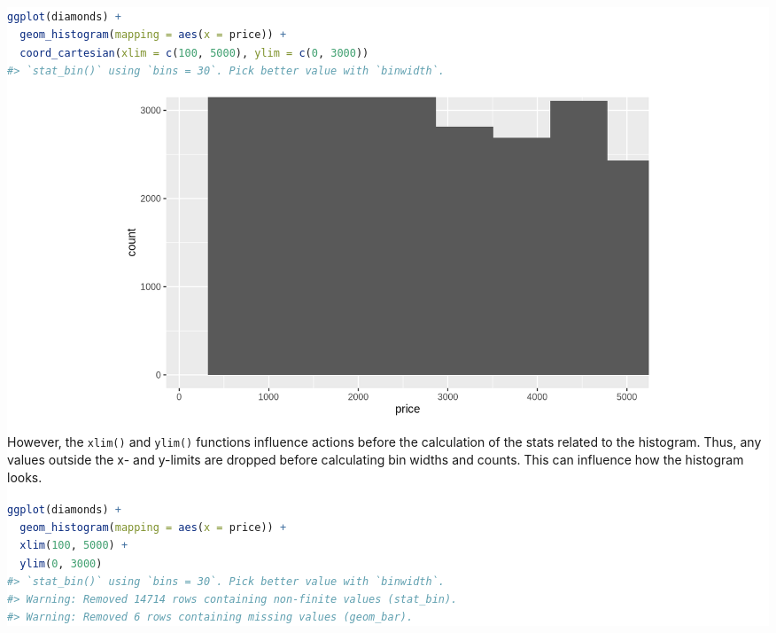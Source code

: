 
```r
ggplot(diamonds) +
  geom_histogram(mapping = aes(x = price)) +
  coord_cartesian(xlim = c(100, 5000), ylim = c(0, 3000))
#> `stat_bin()` using `bins = 30`. Pick better value with `binwidth`.
```

<img src="EDA_files/figure-html/unnamed-chunk-24-1.png" width="70%" style="display: block; margin: auto;" />

However, the `xlim()` and `ylim()` functions influence actions before the calculation
of the stats related to the histogram. Thus, any values outside the x- and y-limits
are dropped before calculating bin widths and counts. This can influence how
the histogram looks.


```r
ggplot(diamonds) +
  geom_histogram(mapping = aes(x = price)) +
  xlim(100, 5000) +
  ylim(0, 3000)
#> `stat_bin()` using `bins = 30`. Pick better value with `binwidth`.
#> Warning: Removed 14714 rows containing non-finite values (stat_bin).
#> Warning: Removed 6 rows containing missing values (geom_bar).
```
